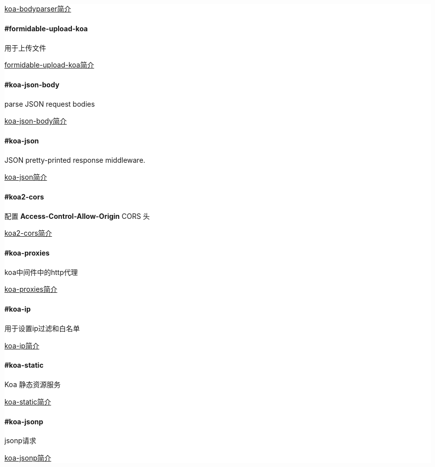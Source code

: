 [koa-bodyparser简介](https://github.com/koajs/body-parser)



#### #formidable-upload-koa

用于上传文件

[formidable-upload-koa简介](https://github.com/PaulRosset/formidable-upload-koa)



#### #koa-json-body

parse JSON request bodies

[koa-json-body简介](https://github.com/venables/koa-json-body)



#### #koa-json

JSON pretty-printed response middleware.

[koa-json简介](https://github.com/koajs/json)



#### #koa2-cors

配置 **Access-Control-Allow-Origin** CORS 头

[koa2-cors简介](https://github.com/zadzbw/koa2-cors)



#### #koa-proxies

koa中间件中的http代理

[koa-proxies简介](https://github.com/vagusX/koa-proxies)



#### #koa-ip

用于设置ip过滤和白名单

[koa-ip简介](https://github.com/nswbmw/koa-ip)



#### #koa-static

Koa 静态资源服务

[koa-static简介](https://github.com/koajs/static)



#### #koa-jsonp

jsonp请求

[koa-jsonp简介](https://github.com/kilianc/koa-jsonp)
